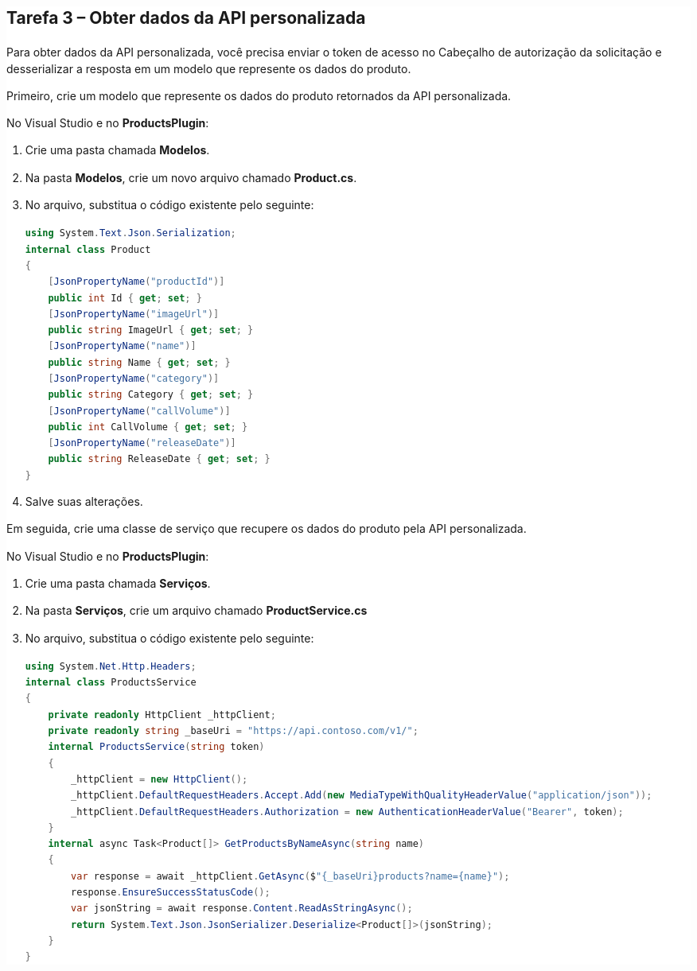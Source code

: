 ## Tarefa 3 – Obter dados da API personalizada

Para obter dados da API personalizada, você precisa enviar o token de acesso no Cabeçalho de autorização da solicitação e desserializar a resposta em um modelo que represente os dados do produto.

Primeiro, crie um modelo que represente os dados do produto retornados da API personalizada.

No Visual Studio e no **ProductsPlugin**:

1. Crie uma pasta chamada **Modelos**.

1. Na pasta **Modelos**, crie um novo arquivo chamado **Product.cs**.

1. No arquivo, substitua o código existente pelo seguinte:

   ```csharp
   using System.Text.Json.Serialization;
   internal class Product
   {
       [JsonPropertyName("productId")]
       public int Id { get; set; }
       [JsonPropertyName("imageUrl")]
       public string ImageUrl { get; set; }
       [JsonPropertyName("name")]
       public string Name { get; set; }
       [JsonPropertyName("category")]
       public string Category { get; set; }
       [JsonPropertyName("callVolume")]
       public int CallVolume { get; set; }
       [JsonPropertyName("releaseDate")]
       public string ReleaseDate { get; set; }
   }
   ```

1. Salve suas alterações.

Em seguida, crie uma classe de serviço que recupere os dados do produto pela API personalizada.

No Visual Studio e no **ProductsPlugin**:

1. Crie uma pasta chamada **Serviços**.

1. Na pasta **Serviços**, crie um arquivo chamado **ProductService.cs**

1. No arquivo, substitua o código existente pelo seguinte:

    ```csharp
    using System.Net.Http.Headers;
    internal class ProductsService
    {
        private readonly HttpClient _httpClient;
        private readonly string _baseUri = "https://api.contoso.com/v1/";
        internal ProductsService(string token)
        {
            _httpClient = new HttpClient();
            _httpClient.DefaultRequestHeaders.Accept.Add(new MediaTypeWithQualityHeaderValue("application/json"));
            _httpClient.DefaultRequestHeaders.Authorization = new AuthenticationHeaderValue("Bearer", token);
        }
        internal async Task<Product[]> GetProductsByNameAsync(string name)
        {
            var response = await _httpClient.GetAsync($"{_baseUri}products?name={name}");
            response.EnsureSuccessStatusCode();
            var jsonString = await response.Content.ReadAsStringAsync();
            return System.Text.Json.JsonSerializer.Deserialize<Product[]>(jsonString);
        }
    }
    ```
